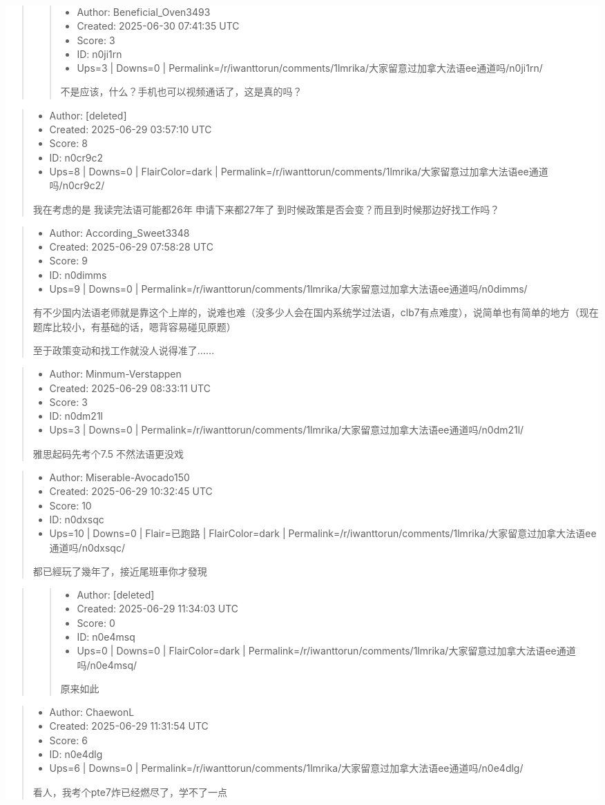 >> - Author: Beneficial_Oven3493
>> - Created: 2025-06-30 07:41:35 UTC
>> - Score: 3
>> - ID: n0ji1rn
>> - Ups=3 | Downs=0 | Permalink=/r/iwanttorun/comments/1lmrika/大家留意过加拿大法语ee通道吗/n0ji1rn/
>>
>> 不是应该，什么？手机也可以视频通话了，这是真的吗？

> - Author: [deleted]
> - Created: 2025-06-29 03:57:10 UTC
> - Score: 8
> - ID: n0cr9c2
> - Ups=8 | Downs=0 | FlairColor=dark | Permalink=/r/iwanttorun/comments/1lmrika/大家留意过加拿大法语ee通道吗/n0cr9c2/
>
> 我在考虑的是 我读完法语可能都26年 申请下来都27年了 到时候政策是否会变？而且到时候那边好找工作吗？

> - Author: According_Sweet3348
> - Created: 2025-06-29 07:58:28 UTC
> - Score: 9
> - ID: n0dimms
> - Ups=9 | Downs=0 | Permalink=/r/iwanttorun/comments/1lmrika/大家留意过加拿大法语ee通道吗/n0dimms/
>
> 有不少国内法语老师就是靠这个上岸的，说难也难（没多少人会在国内系统学过法语，clb7有点难度），说简单也有简单的地方（现在题库比较小，有基础的话，嗯背容易碰见原题）
> 
> 至于政策变动和找工作就没人说得准了……

> - Author: Minmum-Verstappen
> - Created: 2025-06-29 08:33:11 UTC
> - Score: 3
> - ID: n0dm21l
> - Ups=3 | Downs=0 | Permalink=/r/iwanttorun/comments/1lmrika/大家留意过加拿大法语ee通道吗/n0dm21l/
>
> 雅思起码先考个7.5 不然法语更没戏

> - Author: Miserable-Avocado150
> - Created: 2025-06-29 10:32:45 UTC
> - Score: 10
> - ID: n0dxsqc
> - Ups=10 | Downs=0 | Flair=已跑路 | FlairColor=dark | Permalink=/r/iwanttorun/comments/1lmrika/大家留意过加拿大法语ee通道吗/n0dxsqc/
>
> 都已經玩了幾年了，接近尾班車你才發現

>> - Author: [deleted]
>> - Created: 2025-06-29 11:34:03 UTC
>> - Score: 0
>> - ID: n0e4msq
>> - Ups=0 | Downs=0 | FlairColor=dark | Permalink=/r/iwanttorun/comments/1lmrika/大家留意过加拿大法语ee通道吗/n0e4msq/
>>
>> 原来如此

> - Author: ChaewonL
> - Created: 2025-06-29 11:31:54 UTC
> - Score: 6
> - ID: n0e4dlg
> - Ups=6 | Downs=0 | Permalink=/r/iwanttorun/comments/1lmrika/大家留意过加拿大法语ee通道吗/n0e4dlg/
>
> 看人，我考个pte7炸已经燃尽了，学不了一点
